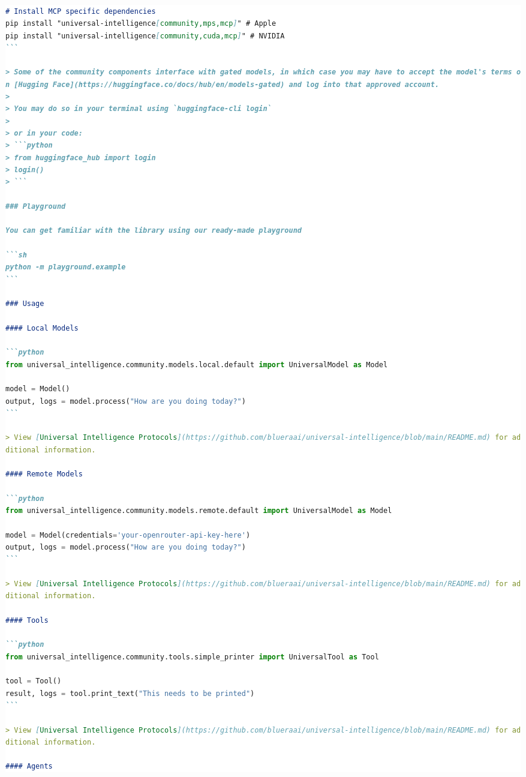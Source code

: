 ````markdown
# Install MCP specific dependencies
pip install "universal-intelligence[community,mps,mcp]" # Apple
pip install "universal-intelligence[community,cuda,mcp]" # NVIDIA
```

> Some of the community components interface with gated models, in which case you may have to accept the model's terms on [Hugging Face](https://huggingface.co/docs/hub/en/models-gated) and log into that approved account.
>
> You may do so in your terminal using `huggingface-cli login`
>
> or in your code:
> ```python
> from huggingface_hub import login
> login()
> ```

### Playground

You can get familiar with the library using our ready-made playground

```sh
python -m playground.example
```

### Usage

#### Local Models

```python
from universal_intelligence.community.models.local.default import UniversalModel as Model

model = Model()
output, logs = model.process("How are you doing today?")
```

> View [Universal Intelligence Protocols](https://github.com/blueraai/universal-intelligence/blob/main/README.md) for additional information.

#### Remote Models

```python
from universal_intelligence.community.models.remote.default import UniversalModel as Model

model = Model(credentials='your-openrouter-api-key-here')
output, logs = model.process("How are you doing today?")
```

> View [Universal Intelligence Protocols](https://github.com/blueraai/universal-intelligence/blob/main/README.md) for additional information.

#### Tools

```python
from universal_intelligence.community.tools.simple_printer import UniversalTool as Tool

tool = Tool()
result, logs = tool.print_text("This needs to be printed")
```

> View [Universal Intelligence Protocols](https://github.com/blueraai/universal-intelligence/blob/main/README.md) for additional information.

#### Agents

````